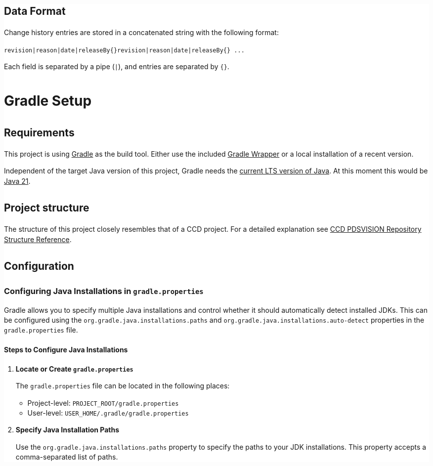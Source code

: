 ## Data Format

Change history entries are stored in a concatenated string with the following format:
```
revision|reason|date|releaseBy{}revision|reason|date|releaseBy{} ...
```

Each field is separated by a pipe (`|`), and entries are separated by `{}`.


# Gradle Setup
## Requirements

This project is using [Gradle](https://gradle.org) as the build tool.
Either use the included [Gradle Wrapper](https://docs.gradle.org/current/userguide/gradle_wrapper.html) or a local
installation of a recent version.

Independent of the target Java version of this project, Gradle needs
the [current LTS version of Java](https://whichjdk.com).
At this moment this would be [Java 21](https://openjdk.org/projects/jdk/21/).

## Project structure

The structure of this project closely resembles that of a CCD project.
For a detailed explanation
see [CCD PDSVISION Repository Structure Reference](https://tools.pdsvision.com/dlab/bin/view/PDSVISION/Standards/Project_Structure/CCD_PDSVISION_Repository_Structure_Reference/).

## Configuration

### Configuring Java Installations in `gradle.properties`

Gradle allows you to specify multiple Java installations and control whether it should automatically detect installed
JDKs. This can be configured using the `org.gradle.java.installations.paths` and
`org.gradle.java.installations.auto-detect` properties in the `gradle.properties` file.

#### Steps to Configure Java Installations

1. **Locate or Create `gradle.properties`**

   The `gradle.properties` file can be located in the following places:
    - Project-level: `PROJECT_ROOT/gradle.properties`
    - User-level: `USER_HOME/.gradle/gradle.properties`

2. **Specify Java Installation Paths**

   Use the `org.gradle.java.installations.paths` property to specify the paths to your JDK installations. This property
   accepts a comma-separated list of paths.
